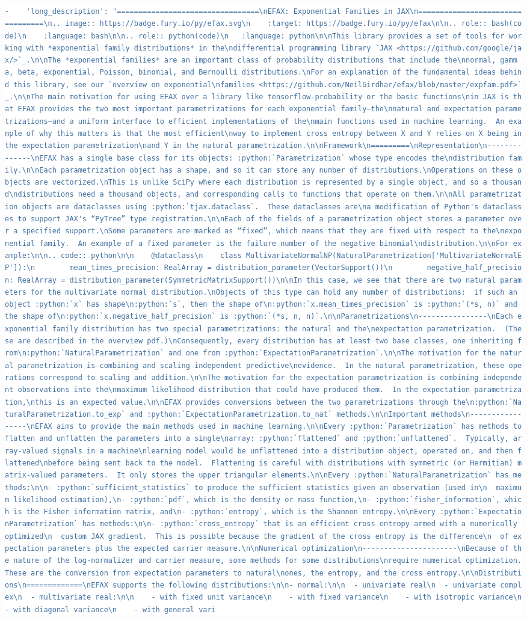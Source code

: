 ```diff
-    'long_description': "=================================\nEFAX: Exponential Families in JAX\n=================================\n.. image:: https://badge.fury.io/py/efax.svg\n    :target: https://badge.fury.io/py/efax\n\n.. role:: bash(code)\n    :language: bash\n\n.. role:: python(code)\n   :language: python\n\nThis library provides a set of tools for working with *exponential family distributions* in the\ndifferential programming library `JAX <https://github.com/google/jax/>`_.\n\nThe *exponential families* are an important class of probability distributions that include the\nnormal, gamma, beta, exponential, Poisson, binomial, and Bernoulli distributions.\nFor an explanation of the fundamental ideas behind this library, see our `overview on exponential\nfamilies <https://github.com/NeilGirdhar/efax/blob/master/expfam.pdf>`_.\n\nThe main motivation for using EFAX over a library like tensorflow-probability or the basic functions\nin JAX is that EFAX provides the two most important parametrizations for each exponential family—the\nnatural and expectation parametrizations—and a uniform interface to efficient implementations of the\nmain functions used in machine learning.  An example of why this matters is that the most efficient\nway to implement cross entropy between X and Y relies on X being in the expectation parametrization\nand Y in the natural parametrization.\n\nFramework\n=========\nRepresentation\n--------------\nEFAX has a single base class for its objects: :python:`Parametrization` whose type encodes the\ndistribution family.\n\nEach parametrization object has a shape, and so it can store any number of distributions.\nOperations on these objects are vectorized.\nThis is unlike SciPy where each distribution is represented by a single object, and so a thousand\ndistributions need a thousand objects, and corresponding calls to functions that operate on them.\n\nAll parametrization objects are dataclasses using :python:`tjax.dataclass`.  These dataclasses are\na modification of Python's dataclasses to support JAX's “PyTree” type registration.\n\nEach of the fields of a parametrization object stores a parameter over a specified support.\nSome parameters are marked as “fixed”, which means that they are fixed with respect to the\nexponential family.  An example of a fixed parameter is the failure number of the negative binomial\ndistribution.\n\nFor example:\n\n.. code:: python\n\n    @dataclass\n    class MultivariateNormalNP(NaturalParametrization['MultivariateNormalEP']):\n        mean_times_precision: RealArray = distribution_parameter(VectorSupport())\n        negative_half_precision: RealArray = distribution_parameter(SymmetricMatrixSupport())\n\nIn this case, we see that there are two natural parameters for the multivariate normal distribution.\nObjects of this type can hold any number of distributions:  if such an object :python:`x` has shape\n:python:`s`, then the shape of\n:python:`x.mean_times_precision` is :python:`(*s, n)` and the shape of\n:python:`x.negative_half_precision` is :python:`(*s, n, n)`.\n\nParametrizations\n----------------\nEach exponential family distribution has two special parametrizations: the natural and the\nexpectation parametrization.  (These are described in the overview pdf.)\nConsequently, every distribution has at least two base classes, one inheriting from\n:python:`NaturalParametrization` and one from :python:`ExpectationParametrization`.\n\nThe motivation for the natural parametrization is combining and scaling independent predictive\nevidence.  In the natural parametrization, these operations correspond to scaling and addition.\n\nThe motivation for the expectation parametrization is combining independent observations into the\nmaximum likelihood distribution that could have produced them.  In the expectation parametrization,\nthis is an expected value.\n\nEFAX provides conversions between the two parametrizations through the\n:python:`NaturalParametrization.to_exp` and :python:`ExpectationParametrization.to_nat` methods.\n\nImportant methods\n-----------------\nEFAX aims to provide the main methods used in machine learning.\n\nEvery :python:`Parametrization` has methods to flatten and unflatten the parameters into a single\narray: :python:`flattened` and :python:`unflattened`.  Typically, array-valued signals in a machine\nlearning model would be unflattened into a distribution object, operated on, and then flattened\nbefore being sent back to the model.  Flattening is careful with distributions with symmetric (or Hermitian) matrix-valued parameters.  It only stores the upper triangular elements.\n\nEvery :python:`NaturalParametrization` has methods:\n\n- :python:`sufficient_statistics` to produce the sufficient statistics given an observation (used in\n  maximum likelihood estimation),\n- :python:`pdf`, which is the density or mass function,\n- :python:`fisher_information`, which is the Fisher information matrix, and\n- :python:`entropy`, which is the Shannon entropy.\n\nEvery :python:`ExpectationParametrization` has methods:\n\n- :python:`cross_entropy` that is an efficient cross entropy armed with a numerically optimized\n  custom JAX gradient.  This is possible because the gradient of the cross entropy is the difference\n  of expectation parameters plus the expected carrier measure.\n\nNumerical optimization\n----------------------\nBecause of the nature of the log-normalizer and carrier measure, some methods for some distributions\nrequire numerical optimization.  These are the conversion from expectation parameters to natural\nones, the entropy, and the cross entropy.\n\nDistributions\n=============\nEFAX supports the following distributions:\n\n- normal:\n\n  - univariate real\n  - univariate complex\n  - multivariate real:\n\n    - with fixed unit variance\n    - with fixed variance\n    - with isotropic variance\n    - with diagonal variance\n    - with general vari
```